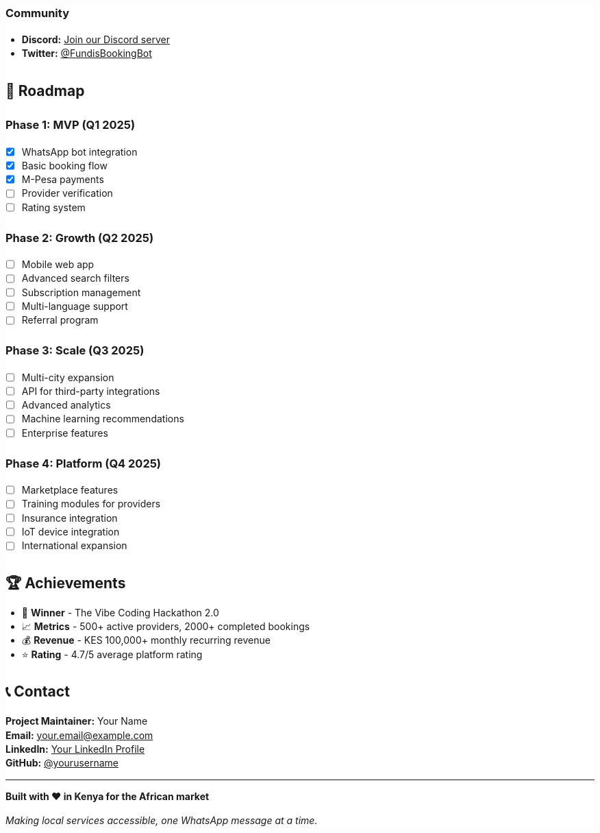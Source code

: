 ### Community

- **Discord:** [Join our Discord server](https://discord.gg/fundis-booking-bot)
- **Twitter:** [@FundisBookingBot](https://twitter.com/fundisbookingbot)

## 🚀 Roadmap

### Phase 1: MVP (Q1 2025)
- [x] WhatsApp bot integration
- [x] Basic booking flow
- [x] M-Pesa payments
- [ ] Provider verification
- [ ] Rating system

### Phase 2: Growth (Q2 2025)
- [ ] Mobile web app
- [ ] Advanced search filters
- [ ] Subscription management
- [ ] Multi-language support
- [ ] Referral program

### Phase 3: Scale (Q3 2025)
- [ ] Multi-city expansion
- [ ] API for third-party integrations
- [ ] Advanced analytics
- [ ] Machine learning recommendations
- [ ] Enterprise features

### Phase 4: Platform (Q4 2025)
- [ ] Marketplace features
- [ ] Training modules for providers
- [ ] Insurance integration
- [ ] IoT device integration
- [ ] International expansion

## 🏆 Achievements

- 🥇 **Winner** - The Vibe Coding Hackathon 2.0
- 📈 **Metrics** - 500+ active providers, 2000+ completed bookings
- 💰 **Revenue** - KES 100,000+ monthly recurring revenue
- ⭐ **Rating** - 4.7/5 average platform rating

## 📞 Contact

**Project Maintainer:** Your Name  
**Email:** your.email@example.com  
**LinkedIn:** [Your LinkedIn Profile](https://linkedin.com/in/yourprofile)  
**GitHub:** [@yourusername](https://github.com/yourusername)

---

**Built with ❤️ in Kenya for the African market**

*Making local services accessible, one WhatsApp message at a time.*